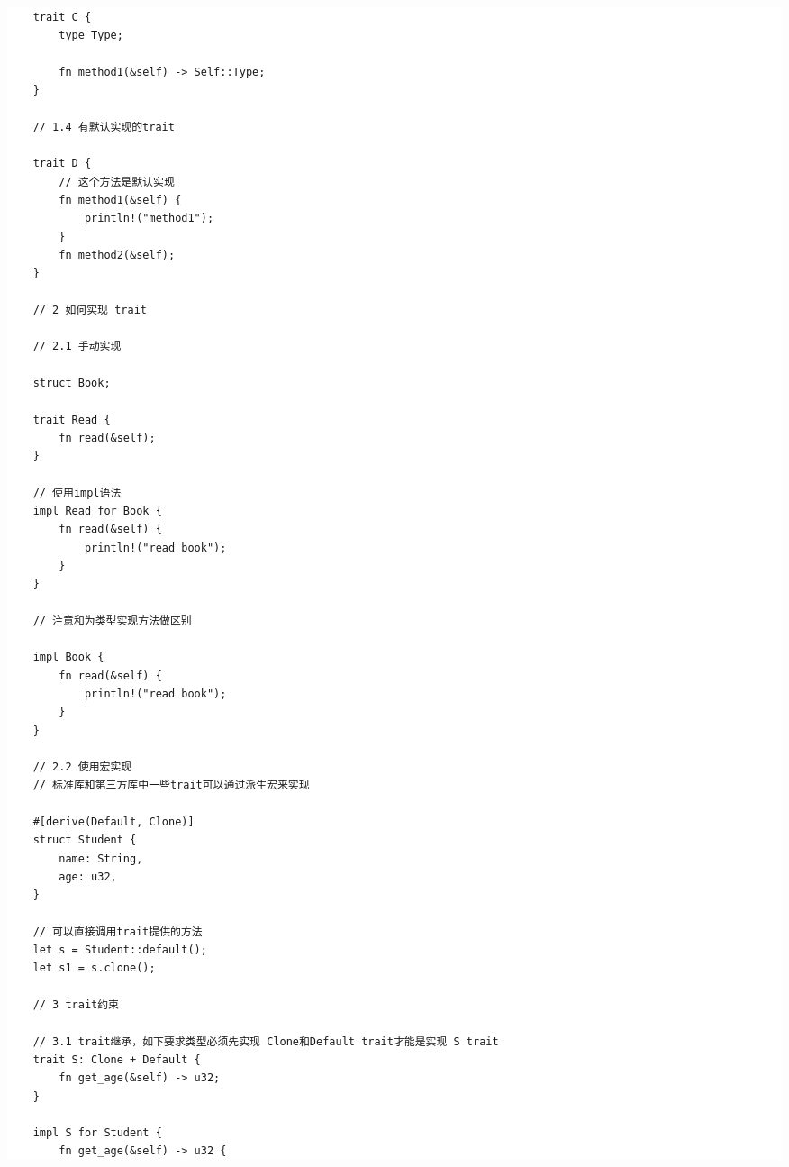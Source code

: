 ```
    trait C {
        type Type;

        fn method1(&self) -> Self::Type;
    }

    // 1.4 有默认实现的trait

    trait D {
        // 这个方法是默认实现
        fn method1(&self) {
            println!("method1");
        }
        fn method2(&self);
    }

    // 2 如何实现 trait

    // 2.1 手动实现

    struct Book;

    trait Read {
        fn read(&self);
    }

    // 使用impl语法
    impl Read for Book {
        fn read(&self) {
            println!("read book");
        }
    }

    // 注意和为类型实现方法做区别

    impl Book {
        fn read(&self) {
            println!("read book");
        }
    }

    // 2.2 使用宏实现
    // 标准库和第三方库中一些trait可以通过派生宏来实现

    #[derive(Default, Clone)]
    struct Student {
        name: String,
        age: u32,
    }

    // 可以直接调用trait提供的方法
    let s = Student::default();
    let s1 = s.clone();

    // 3 trait约束

    // 3.1 trait继承，如下要求类型必须先实现 Clone和Default trait才能是实现 S trait
    trait S: Clone + Default {
        fn get_age(&self) -> u32;
    }

    impl S for Student {
        fn get_age(&self) -> u32 {
```